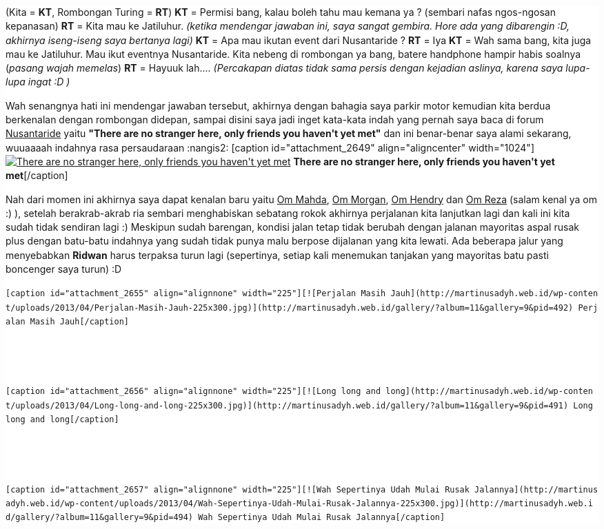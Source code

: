 (Kita = **KT**, Rombongan Turing = **RT**)
**KT** = Permisi bang, kalau boleh tahu mau kemana ya ? (sembari nafas ngos-ngosan kepanasan)
**RT** = Kita mau ke Jatiluhur. _(ketika mendengar jawaban ini, saya sangat gembira. Hore ada yang dibarengin :D, akhirnya iseng-iseng saya bertanya lagi)_
**KT** = Apa mau ikutan event dari Nusantaride ?
**RT** = Iya
**KT** = Wah sama bang, kita juga mau ke Jatiluhur. Mau ikut eventnya Nusantaride. Kita nebeng di rombongan ya bang, batere handphone hampir habis soalnya (_pasang wajah memelas_)
**RT** = Hayuuk lah....
_(Percakapan diatas tidak sama persis dengan kejadian aslinya, karena saya lupa-lupa ingat :D )_

Wah senangnya hati ini mendengar jawaban tersebut, akhirnya dengan bahagia saya parkir motor kemudian kita berdua berkenalan dengan rombongan didepan, sampai disini saya jadi inget kata-kata indah yang pernah saya baca di forum [Nusantaride](http://www.nusantaride.com/Forums) yaitu **"There are no stranger here, only friends you haven't yet met"** dan ini benar-benar saya alami sekarang, wuuaaaah indahnya rasa persaudaraan :nangis2: 
[caption id="attachment_2649" align="aligncenter" width="1024"][![There are no stranger here, only friends you haven't yet met](http://martinusadyh.web.id/wp-content/uploads/2013/04/There-are-no-stranger-here-only-friends-you-havent-yet-met-1024x524.png)](http://martinusadyh.web.id/gallery/?album=11&gallery=9&pid=488) **There are no stranger here, only friends you haven't yet met**[/caption]

Nah dari momen ini akhirnya saya dapat kenalan baru yaitu [Om Mahda](https://www.facebook.com/mahda.purnawan/about), [Om Morgan](https://www.facebook.com/black.morgan.7), [Om Hendry](https://www.facebook.com/hendry.lyla) dan [Om Reza](https://www.facebook.com/reza.cavalera) (salam kenal ya om :) ), setelah berakrab-akrab ria sembari menghabiskan sebatang rokok akhirnya perjalanan kita lanjutkan lagi dan kali ini kita sudah tidak sendiran lagi :) Meskipun sudah barengan, kondisi jalan tetap tidak berubah dengan jalanan mayoritas aspal rusak plus dengan batu-batu indahnya yang sudah tidak punya malu berpose dijalanan yang kita lewati. Ada beberapa jalur yang menyebabkan **Ridwan** harus terpaksa turun lagi (sepertinya, setiap kali menemukan tanjakan yang mayoritas batu pasti boncenger saya turun) :D






    

    [caption id="attachment_2655" align="alignnone" width="225"][![Perjalan Masih Jauh](http://martinusadyh.web.id/wp-content/uploads/2013/04/Perjalan-Masih-Jauh-225x300.jpg)](http://martinusadyh.web.id/gallery/?album=11&gallery=9&pid=492) Perjalan Masih Jauh[/caption]
    

    

    [caption id="attachment_2656" align="alignnone" width="225"][![Long long and long](http://martinusadyh.web.id/wp-content/uploads/2013/04/Long-long-and-long-225x300.jpg)](http://martinusadyh.web.id/gallery/?album=11&gallery=9&pid=491) Long long and long[/caption]
    

    

    [caption id="attachment_2657" align="alignnone" width="225"][![Wah Sepertinya Udah Mulai Rusak Jalannya](http://martinusadyh.web.id/wp-content/uploads/2013/04/Wah-Sepertinya-Udah-Mulai-Rusak-Jalannya-225x300.jpg)](http://martinusadyh.web.id/gallery/?album=11&gallery=9&pid=494) Wah Sepertinya Udah Mulai Rusak Jalannya[/caption]
    



